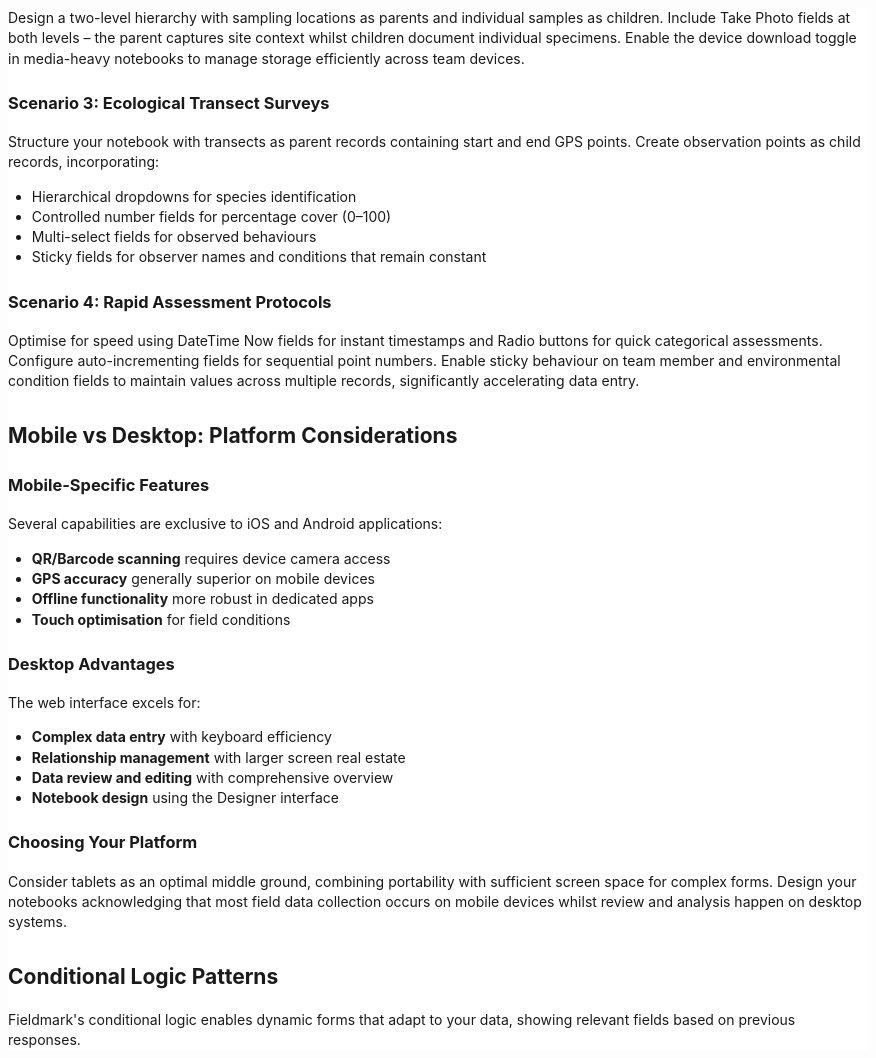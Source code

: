 Design a two-level hierarchy with sampling locations as parents and individual samples as children. Include Take Photo fields at both levels – the parent captures site context whilst children document individual specimens. Enable the device download toggle in media-heavy notebooks to manage storage efficiently across team devices.

### Scenario 3: Ecological Transect Surveys

Structure your notebook with transects as parent records containing start and end GPS points. Create observation points as child records, incorporating:

- Hierarchical dropdowns for species identification
- Controlled number fields for percentage cover (0–100)
- Multi-select fields for observed behaviours
- Sticky fields for observer names and conditions that remain constant

### Scenario 4: Rapid Assessment Protocols

Optimise for speed using DateTime Now fields for instant timestamps and Radio buttons for quick categorical assessments. Configure auto-incrementing fields for sequential point numbers. Enable sticky behaviour on team member and environmental condition fields to maintain values across multiple records, significantly accelerating data entry.

## Mobile vs Desktop: Platform Considerations

### Mobile-Specific Features

Several capabilities are exclusive to iOS and Android applications:

- **QR/Barcode scanning** requires device camera access
- **GPS accuracy** generally superior on mobile devices
- **Offline functionality** more robust in dedicated apps
- **Touch optimisation** for field conditions

### Desktop Advantages

The web interface excels for:

- **Complex data entry** with keyboard efficiency
- **Relationship management** with larger screen real estate
- **Data review and editing** with comprehensive overview
- **Notebook design** using the Designer interface

### Choosing Your Platform

Consider tablets as an optimal middle ground, combining portability with sufficient screen space for complex forms. Design your notebooks acknowledging that most field data collection occurs on mobile devices whilst review and analysis happen on desktop systems.

## Conditional Logic Patterns

Fieldmark's conditional logic enables dynamic forms that adapt to your data, showing relevant fields based on previous responses.
